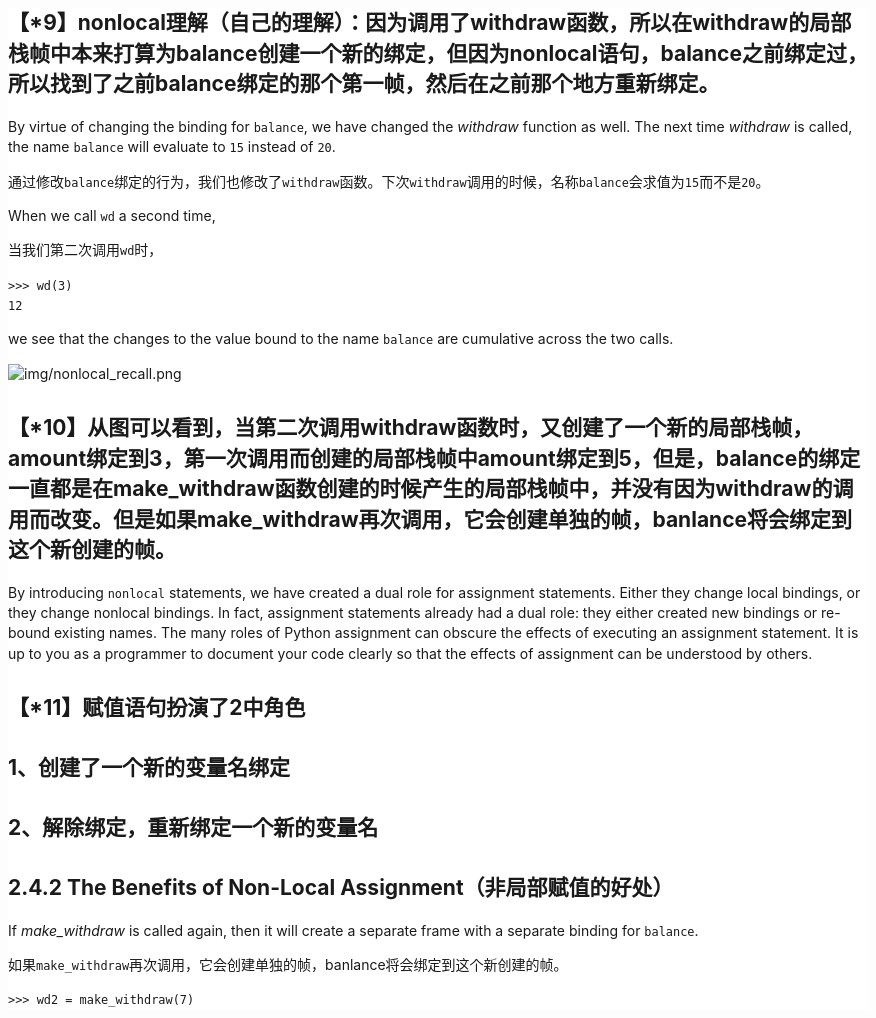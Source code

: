 【*9】nonlocal理解（自己的理解）：因为调用了withdraw函数，所以在withdraw的局部栈帧中本来打算为balance创建一个新的绑定，但因为nonlocal语句，balance之前绑定过，所以找到了之前balance绑定的那个第一帧，然后在之前那个地方重新绑定。
---


By virtue of changing the binding for `balance`, we have changed the _withdraw_ function as well. The next time _withdraw_ is called, the name `balance` will evaluate to `15` instead of `20`.

通过修改`balance`绑定的行为，我们也修改了`withdraw`函数。下次`withdraw`调用的时候，名称`balance`会求值为`15`而不是`20`。

When we call `wd` a second time,

当我们第二次调用`wd`时，

```
>>> wd(3)
12

```

we see that the changes to the value bound to the name `balance` are cumulative across the two calls.

![img/nonlocal_recall.png](https://wizardforcel.gitbooks.io/sicp-in-python/content/img/nonlocal_recall.png)

【*10】从图可以看到，当第二次调用withdraw函数时，又创建了一个新的局部栈帧，amount绑定到3，第一次调用而创建的局部栈帧中amount绑定到5，但是，balance的绑定一直都是在make_withdraw函数创建的时候产生的局部栈帧中，并没有因为withdraw的调用而改变。但是如果make_withdraw再次调用，它会创建单独的帧，banlance将会绑定到这个新创建的帧。
---


By introducing `nonlocal` statements, we have created a dual role for assignment statements. Either they change local bindings, or they change nonlocal bindings. In fact, assignment statements already had a dual role: they either created new bindings or re-bound existing names. The many roles of Python assignment can obscure the effects of executing an assignment statement. It is up to you as a programmer to document your code clearly so that the effects of assignment can be understood by others.

【*11】赋值语句扮演了2中角色
---

1、创建了一个新的变量名绑定
---

2、解除绑定，重新绑定一个新的变量名
---


## 2.4.2 The Benefits of Non-Local Assignment（非局部赋值的好处）
If _make_withdraw_ is called again, then it will create a separate frame with a separate binding for `balance`.

如果`make_withdraw`再次调用，它会创建单独的帧，banlance将会绑定到这个新创建的帧。

```
>>> wd2 = make_withdraw(7)

```
